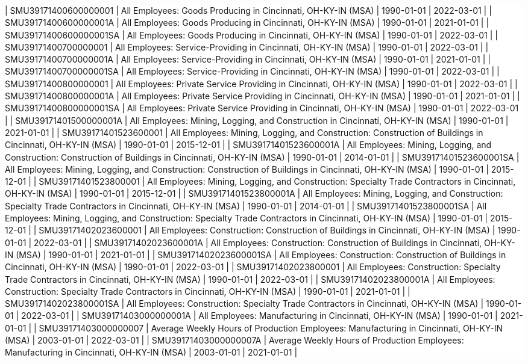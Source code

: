 | SMU39171400600000001      | All Employees: Goods Producing in Cincinnati, OH-KY-IN (MSA)                                                                                                  | 1990-01-01          | 2022-03-01        |
| SMU39171400600000001A     | All Employees: Goods Producing in Cincinnati, OH-KY-IN (MSA)                                                                                                  | 1990-01-01          | 2021-01-01        |
| SMU39171400600000001SA    | All Employees: Goods Producing in Cincinnati, OH-KY-IN (MSA)                                                                                                  | 1990-01-01          | 2022-03-01        |
| SMU39171400700000001      | All Employees: Service-Providing in Cincinnati, OH-KY-IN (MSA)                                                                                                | 1990-01-01          | 2022-03-01        |
| SMU39171400700000001A     | All Employees: Service-Providing in Cincinnati, OH-KY-IN (MSA)                                                                                                | 1990-01-01          | 2021-01-01        |
| SMU39171400700000001SA    | All Employees: Service-Providing in Cincinnati, OH-KY-IN (MSA)                                                                                                | 1990-01-01          | 2022-03-01        |
| SMU39171400800000001      | All Employees: Private Service Providing in Cincinnati, OH-KY-IN (MSA)                                                                                        | 1990-01-01          | 2022-03-01        |
| SMU39171400800000001A     | All Employees: Private Service Providing in Cincinnati, OH-KY-IN (MSA)                                                                                        | 1990-01-01          | 2021-01-01        |
| SMU39171400800000001SA    | All Employees: Private Service Providing in Cincinnati, OH-KY-IN (MSA)                                                                                        | 1990-01-01          | 2022-03-01        |
| SMU39171401500000001A     | All Employees: Mining, Logging, and Construction in Cincinnati, OH-KY-IN (MSA)                                                                                | 1990-01-01          | 2021-01-01        |
| SMU39171401523600001      | All Employees: Mining, Logging, and Construction: Construction of Buildings in Cincinnati, OH-KY-IN (MSA)                                                     | 1990-01-01          | 2015-12-01        |
| SMU39171401523600001A     | All Employees: Mining, Logging, and Construction: Construction of Buildings in Cincinnati, OH-KY-IN (MSA)                                                     | 1990-01-01          | 2014-01-01        |
| SMU39171401523600001SA    | All Employees: Mining, Logging, and Construction: Construction of Buildings in Cincinnati, OH-KY-IN (MSA)                                                     | 1990-01-01          | 2015-12-01        |
| SMU39171401523800001      | All Employees: Mining, Logging, and Construction: Specialty Trade Contractors in Cincinnati, OH-KY-IN (MSA)                                                   | 1990-01-01          | 2015-12-01        |
| SMU39171401523800001A     | All Employees: Mining, Logging, and Construction: Specialty Trade Contractors in Cincinnati, OH-KY-IN (MSA)                                                   | 1990-01-01          | 2014-01-01        |
| SMU39171401523800001SA    | All Employees: Mining, Logging, and Construction: Specialty Trade Contractors in Cincinnati, OH-KY-IN (MSA)                                                   | 1990-01-01          | 2015-12-01        |
| SMU39171402023600001      | All Employees: Construction: Construction of Buildings in Cincinnati, OH-KY-IN (MSA)                                                                          | 1990-01-01          | 2022-03-01        |
| SMU39171402023600001A     | All Employees: Construction: Construction of Buildings in Cincinnati, OH-KY-IN (MSA)                                                                          | 1990-01-01          | 2021-01-01        |
| SMU39171402023600001SA    | All Employees: Construction: Construction of Buildings in Cincinnati, OH-KY-IN (MSA)                                                                          | 1990-01-01          | 2022-03-01        |
| SMU39171402023800001      | All Employees: Construction: Specialty Trade Contractors in Cincinnati, OH-KY-IN (MSA)                                                                        | 1990-01-01          | 2022-03-01        |
| SMU39171402023800001A     | All Employees: Construction: Specialty Trade Contractors in Cincinnati, OH-KY-IN (MSA)                                                                        | 1990-01-01          | 2021-01-01        |
| SMU39171402023800001SA    | All Employees: Construction: Specialty Trade Contractors in Cincinnati, OH-KY-IN (MSA)                                                                        | 1990-01-01          | 2022-03-01        |
| SMU39171403000000001A     | All Employees: Manufacturing in Cincinnati, OH-KY-IN (MSA)                                                                                                    | 1990-01-01          | 2021-01-01        |
| SMU39171403000000007      | Average Weekly Hours of Production Employees: Manufacturing in Cincinnati, OH-KY-IN (MSA)                                                                     | 2003-01-01          | 2022-03-01        |
| SMU39171403000000007A     | Average Weekly Hours of Production Employees: Manufacturing in Cincinnati, OH-KY-IN (MSA)                                                                     | 2003-01-01          | 2021-01-01        |